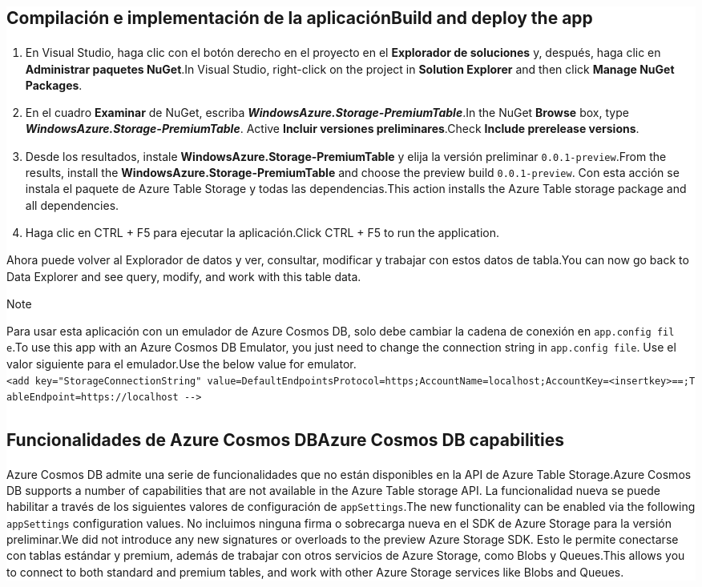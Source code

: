 ## <a name="build-and-deploy-the-app"></a><span data-ttu-id="b55f0-164">Compilación e implementación de la aplicación</span><span class="sxs-lookup"><span data-stu-id="b55f0-164">Build and deploy the app</span></span>
1. <span data-ttu-id="b55f0-165">En Visual Studio, haga clic con el botón derecho en el proyecto en el **Explorador de soluciones** y, después, haga clic en **Administrar paquetes NuGet**.</span><span class="sxs-lookup"><span data-stu-id="b55f0-165">In Visual Studio, right-click on the project in **Solution Explorer** and then click **Manage NuGet Packages**.</span></span> 

2. <span data-ttu-id="b55f0-166">En el cuadro **Examinar** de NuGet, escriba ***WindowsAzure.Storage-PremiumTable***.</span><span class="sxs-lookup"><span data-stu-id="b55f0-166">In the NuGet **Browse** box, type ***WindowsAzure.Storage-PremiumTable***.</span></span> <span data-ttu-id="b55f0-167">Active **Incluir versiones preliminares**.</span><span class="sxs-lookup"><span data-stu-id="b55f0-167">Check **Include prerelease versions**.</span></span>

3. <span data-ttu-id="b55f0-168">Desde los resultados, instale **WindowsAzure.Storage-PremiumTable** y elija la versión preliminar `0.0.1-preview`.</span><span class="sxs-lookup"><span data-stu-id="b55f0-168">From the results, install the **WindowsAzure.Storage-PremiumTable** and choose the preview build `0.0.1-preview`.</span></span> <span data-ttu-id="b55f0-169">Con esta acción se instala el paquete de Azure Table Storage y todas las dependencias.</span><span class="sxs-lookup"><span data-stu-id="b55f0-169">This action installs the Azure Table storage package and all dependencies.</span></span>

4. <span data-ttu-id="b55f0-170">Haga clic en CTRL + F5 para ejecutar la aplicación.</span><span class="sxs-lookup"><span data-stu-id="b55f0-170">Click CTRL + F5 to run the application.</span></span> 

<span data-ttu-id="b55f0-171">Ahora puede volver al Explorador de datos y ver, consultar, modificar y trabajar con estos datos de tabla.</span><span class="sxs-lookup"><span data-stu-id="b55f0-171">You can now go back to Data Explorer and see query, modify, and work with this table data.</span></span> 

> [!NOTE]
> <span data-ttu-id="b55f0-172">Para usar esta aplicación con un emulador de Azure Cosmos DB, solo debe cambiar la cadena de conexión en `app.config file`.</span><span class="sxs-lookup"><span data-stu-id="b55f0-172">To use this app with an Azure Cosmos DB Emulator, you just need to change the connection string in `app.config file`.</span></span> <span data-ttu-id="b55f0-173">Use el valor siguiente para el emulador.</span><span class="sxs-lookup"><span data-stu-id="b55f0-173">Use the below value for emulator.</span></span> <br>
>`<add key="StorageConnectionString" value=DefaultEndpointsProtocol=https;AccountName=localhost;AccountKey=<insertkey>==;TableEndpoint=https://localhost -->`
> 
>

## <a name="azure-cosmos-db-capabilities"></a><span data-ttu-id="b55f0-174">Funcionalidades de Azure Cosmos DB</span><span class="sxs-lookup"><span data-stu-id="b55f0-174">Azure Cosmos DB capabilities</span></span>
<span data-ttu-id="b55f0-175">Azure Cosmos DB admite una serie de funcionalidades que no están disponibles en la API de Azure Table Storage.</span><span class="sxs-lookup"><span data-stu-id="b55f0-175">Azure Cosmos DB supports a number of capabilities that are not available in the Azure Table storage API.</span></span> <span data-ttu-id="b55f0-176">La funcionalidad nueva se puede habilitar a través de los siguientes valores de configuración de `appSettings`.</span><span class="sxs-lookup"><span data-stu-id="b55f0-176">The new functionality can be enabled via the following `appSettings` configuration values.</span></span> <span data-ttu-id="b55f0-177">No incluimos ninguna firma o sobrecarga nueva en el SDK de Azure Storage para la versión preliminar.</span><span class="sxs-lookup"><span data-stu-id="b55f0-177">We did not introduce any new signatures or overloads to the preview Azure Storage SDK.</span></span> <span data-ttu-id="b55f0-178">Esto le permite conectarse con tablas estándar y premium, además de trabajar con otros servicios de Azure Storage, como Blobs y Queues.</span><span class="sxs-lookup"><span data-stu-id="b55f0-178">This allows you to connect to both standard and premium tables, and work with other Azure Storage services like Blobs and Queues.</span></span> 
